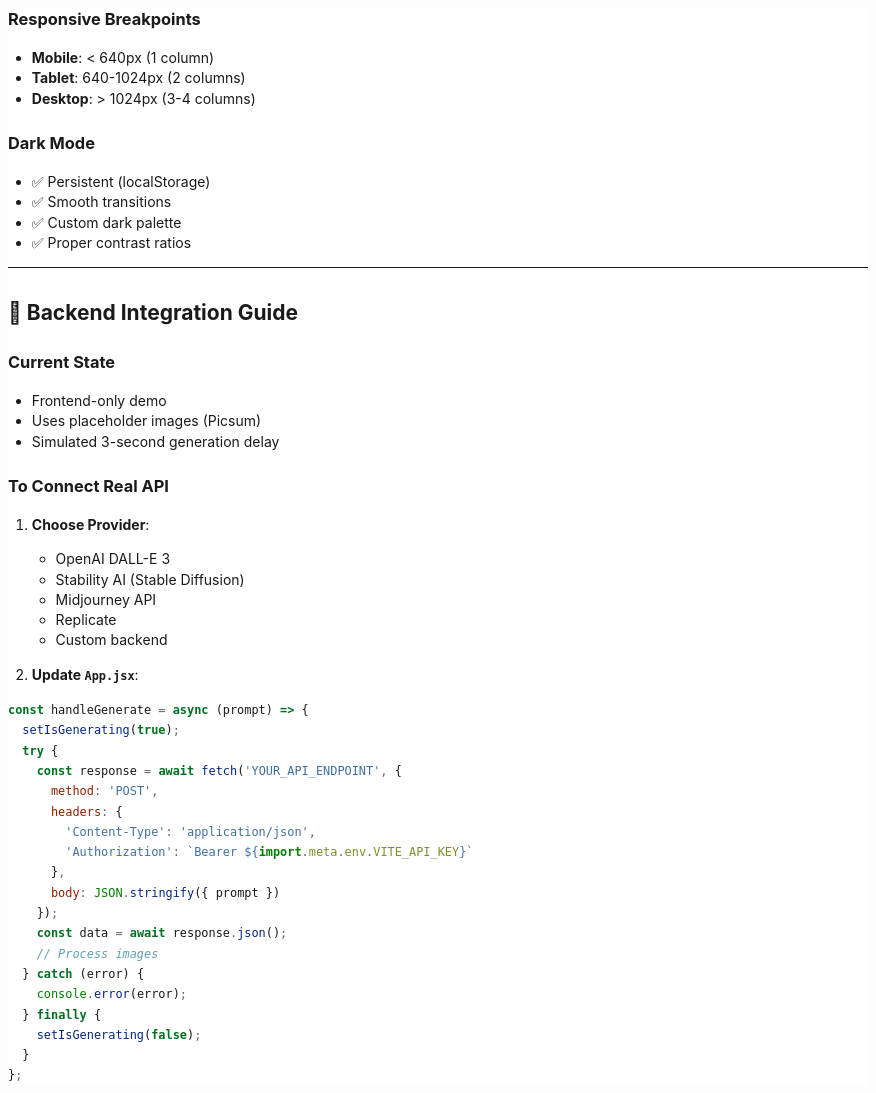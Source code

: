 ### Responsive Breakpoints
- **Mobile**: < 640px (1 column)
- **Tablet**: 640-1024px (2 columns)
- **Desktop**: > 1024px (3-4 columns)

### Dark Mode
- ✅ Persistent (localStorage)
- ✅ Smooth transitions
- ✅ Custom dark palette
- ✅ Proper contrast ratios

---

## 🔌 Backend Integration Guide

### Current State
- Frontend-only demo
- Uses placeholder images (Picsum)
- Simulated 3-second generation delay

### To Connect Real API

1. **Choose Provider**:
   - OpenAI DALL-E 3
   - Stability AI (Stable Diffusion)
   - Midjourney API
   - Replicate
   - Custom backend

2. **Update `App.jsx`**:
```javascript
const handleGenerate = async (prompt) => {
  setIsGenerating(true);
  try {
    const response = await fetch('YOUR_API_ENDPOINT', {
      method: 'POST',
      headers: {
        'Content-Type': 'application/json',
        'Authorization': `Bearer ${import.meta.env.VITE_API_KEY}`
      },
      body: JSON.stringify({ prompt })
    });
    const data = await response.json();
    // Process images
  } catch (error) {
    console.error(error);
  } finally {
    setIsGenerating(false);
  }
};
```
